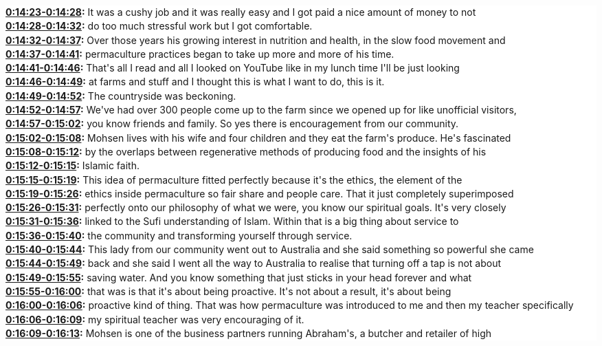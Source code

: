**[0:14:23-0:14:28](https://soundcloud.com/farmerama-radio/who-feeds-us-episode-1-land-animal-journey#t=0:14:23):**  It was a cushy job and it was really easy and I got paid a nice amount of money to not  
**[0:14:28-0:14:32](https://soundcloud.com/farmerama-radio/who-feeds-us-episode-1-land-animal-journey#t=0:14:28):**  do too much stressful work but I got comfortable.  
**[0:14:32-0:14:37](https://soundcloud.com/farmerama-radio/who-feeds-us-episode-1-land-animal-journey#t=0:14:32):**  Over those years his growing interest in nutrition and health, in the slow food movement and  
**[0:14:37-0:14:41](https://soundcloud.com/farmerama-radio/who-feeds-us-episode-1-land-animal-journey#t=0:14:37):**  permaculture practices began to take up more and more of his time.  
**[0:14:41-0:14:46](https://soundcloud.com/farmerama-radio/who-feeds-us-episode-1-land-animal-journey#t=0:14:41):**  That's all I read and all I looked on YouTube like in my lunch time I'll be just looking  
**[0:14:46-0:14:49](https://soundcloud.com/farmerama-radio/who-feeds-us-episode-1-land-animal-journey#t=0:14:46):**  at farms and stuff and I thought this is what I want to do, this is it.  
**[0:14:49-0:14:52](https://soundcloud.com/farmerama-radio/who-feeds-us-episode-1-land-animal-journey#t=0:14:49):**  The countryside was beckoning.  
**[0:14:52-0:14:57](https://soundcloud.com/farmerama-radio/who-feeds-us-episode-1-land-animal-journey#t=0:14:52):**  We've had over 300 people come up to the farm since we opened up for like unofficial visitors,  
**[0:14:57-0:15:02](https://soundcloud.com/farmerama-radio/who-feeds-us-episode-1-land-animal-journey#t=0:14:57):**  you know friends and family. So yes there is encouragement from our community.  
**[0:15:02-0:15:08](https://soundcloud.com/farmerama-radio/who-feeds-us-episode-1-land-animal-journey#t=0:15:02):**  Mohsen lives with his wife and four children and they eat the farm's produce. He's fascinated  
**[0:15:08-0:15:12](https://soundcloud.com/farmerama-radio/who-feeds-us-episode-1-land-animal-journey#t=0:15:08):**  by the overlaps between regenerative methods of producing food and the insights of his  
**[0:15:12-0:15:15](https://soundcloud.com/farmerama-radio/who-feeds-us-episode-1-land-animal-journey#t=0:15:12):**  Islamic faith.  
**[0:15:15-0:15:19](https://soundcloud.com/farmerama-radio/who-feeds-us-episode-1-land-animal-journey#t=0:15:15):**  This idea of permaculture fitted perfectly because it's the ethics, the element of the  
**[0:15:19-0:15:26](https://soundcloud.com/farmerama-radio/who-feeds-us-episode-1-land-animal-journey#t=0:15:19):**  ethics inside permaculture so fair share and people care. That it just completely superimposed  
**[0:15:26-0:15:31](https://soundcloud.com/farmerama-radio/who-feeds-us-episode-1-land-animal-journey#t=0:15:26):**  perfectly onto our philosophy of what we were, you know our spiritual goals. It's very closely  
**[0:15:31-0:15:36](https://soundcloud.com/farmerama-radio/who-feeds-us-episode-1-land-animal-journey#t=0:15:31):**  linked to the Sufi understanding of Islam. Within that is a big thing about service to  
**[0:15:36-0:15:40](https://soundcloud.com/farmerama-radio/who-feeds-us-episode-1-land-animal-journey#t=0:15:36):**  the community and transforming yourself through service.  
**[0:15:40-0:15:44](https://soundcloud.com/farmerama-radio/who-feeds-us-episode-1-land-animal-journey#t=0:15:40):**  This lady from our community went out to Australia and she said something so powerful she came  
**[0:15:44-0:15:49](https://soundcloud.com/farmerama-radio/who-feeds-us-episode-1-land-animal-journey#t=0:15:44):**  back and she said I went all the way to Australia to realise that turning off a tap is not about  
**[0:15:49-0:15:55](https://soundcloud.com/farmerama-radio/who-feeds-us-episode-1-land-animal-journey#t=0:15:49):**  saving water. And you know something that just sticks in your head forever and what  
**[0:15:55-0:16:00](https://soundcloud.com/farmerama-radio/who-feeds-us-episode-1-land-animal-journey#t=0:15:55):**  that was is that it's about being proactive. It's not about a result, it's about being  
**[0:16:00-0:16:06](https://soundcloud.com/farmerama-radio/who-feeds-us-episode-1-land-animal-journey#t=0:16:00):**  proactive kind of thing. That was how permaculture was introduced to me and then my teacher specifically  
**[0:16:06-0:16:09](https://soundcloud.com/farmerama-radio/who-feeds-us-episode-1-land-animal-journey#t=0:16:06):**  my spiritual teacher was very encouraging of it.  
**[0:16:09-0:16:13](https://soundcloud.com/farmerama-radio/who-feeds-us-episode-1-land-animal-journey#t=0:16:09):**  Mohsen is one of the business partners running Abraham's, a butcher and retailer of high  